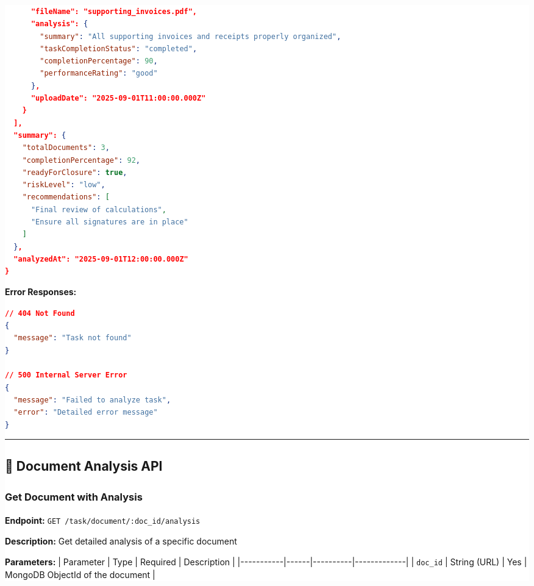 ```json
      "fileName": "supporting_invoices.pdf",
      "analysis": {
        "summary": "All supporting invoices and receipts properly organized",
        "taskCompletionStatus": "completed",
        "completionPercentage": 90,
        "performanceRating": "good"
      },
      "uploadDate": "2025-09-01T11:00:00.000Z"
    }
  ],
  "summary": {
    "totalDocuments": 3,
    "completionPercentage": 92,
    "readyForClosure": true,
    "riskLevel": "low",
    "recommendations": [
      "Final review of calculations",
      "Ensure all signatures are in place"
    ]
  },
  "analyzedAt": "2025-09-01T12:00:00.000Z"
}
```

**Error Responses:**
```json
// 404 Not Found
{
  "message": "Task not found"
}

// 500 Internal Server Error
{
  "message": "Failed to analyze task",
  "error": "Detailed error message"
}
```

---

## 📄 Document Analysis API

### Get Document with Analysis
**Endpoint:** `GET /task/document/:doc_id/analysis`

**Description:** Get detailed analysis of a specific document

**Parameters:**
| Parameter | Type | Required | Description |
|-----------|------|----------|-------------|
| `doc_id` | String (URL) | Yes | MongoDB ObjectId of the document |
